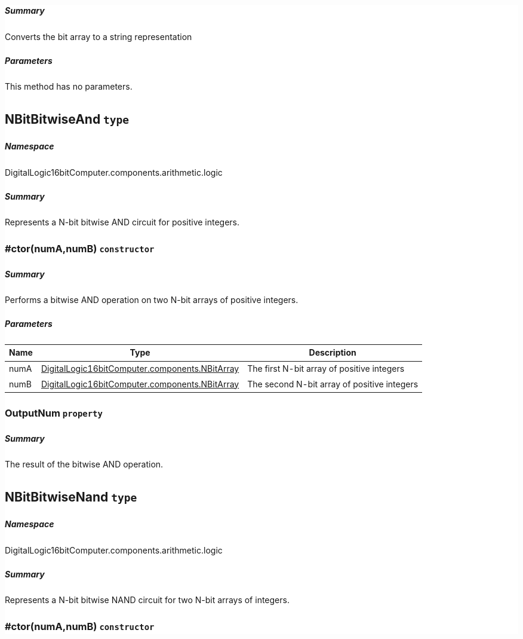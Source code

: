 ##### Summary

Converts the bit array to a string representation

##### Parameters

This method has no parameters.

<a name='T-DigitalLogic16bitComputer-components-arithmetic-logic-NBitBitwiseAnd'></a>
## NBitBitwiseAnd `type`

##### Namespace

DigitalLogic16bitComputer.components.arithmetic.logic

##### Summary

Represents a N-bit bitwise AND circuit for positive integers.

<a name='M-DigitalLogic16bitComputer-components-arithmetic-logic-NBitBitwiseAnd-#ctor-DigitalLogic16bitComputer-components-NBitArray,DigitalLogic16bitComputer-components-NBitArray-'></a>
### #ctor(numA,numB) `constructor`

##### Summary

Performs a bitwise AND operation on two N-bit arrays of positive integers.

##### Parameters

| Name | Type | Description |
| ---- | ---- | ----------- |
| numA | [DigitalLogic16bitComputer.components.NBitArray](#T-DigitalLogic16bitComputer-components-NBitArray 'DigitalLogic16bitComputer.components.NBitArray') | The first N-bit array of positive integers |
| numB | [DigitalLogic16bitComputer.components.NBitArray](#T-DigitalLogic16bitComputer-components-NBitArray 'DigitalLogic16bitComputer.components.NBitArray') | The second N-bit array of positive integers |

<a name='P-DigitalLogic16bitComputer-components-arithmetic-logic-NBitBitwiseAnd-OutputNum'></a>
### OutputNum `property`

##### Summary

The result of the bitwise AND operation.

<a name='T-DigitalLogic16bitComputer-components-arithmetic-logic-NBitBitwiseNand'></a>
## NBitBitwiseNand `type`

##### Namespace

DigitalLogic16bitComputer.components.arithmetic.logic

##### Summary

Represents a N-bit bitwise NAND circuit for two N-bit arrays of integers.

<a name='M-DigitalLogic16bitComputer-components-arithmetic-logic-NBitBitwiseNand-#ctor-DigitalLogic16bitComputer-components-NBitArray,DigitalLogic16bitComputer-components-NBitArray-'></a>
### #ctor(numA,numB) `constructor`
